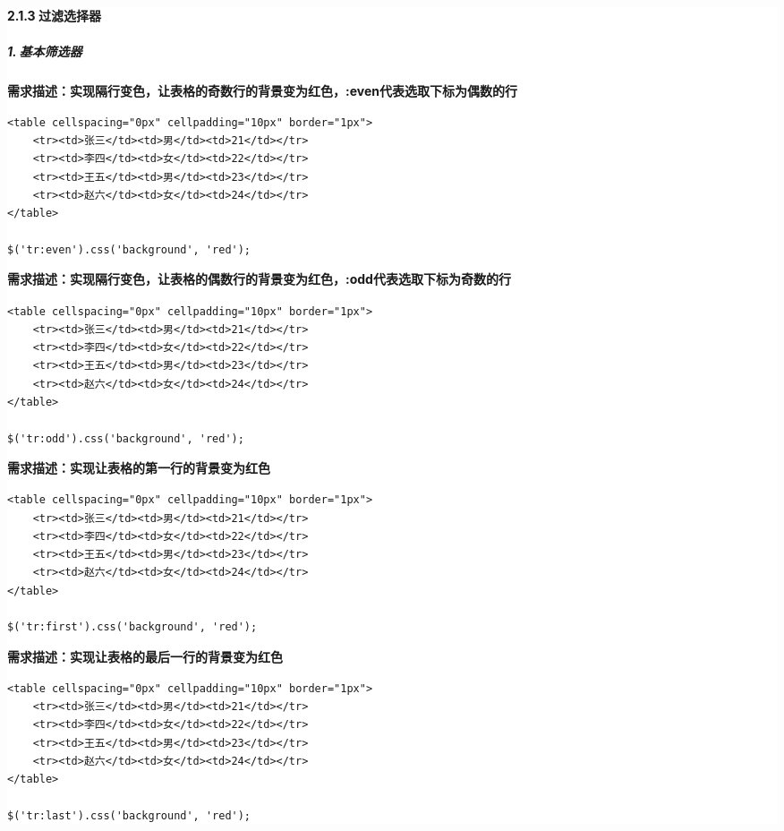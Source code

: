 #### 2.1.3 过滤选择器

##### 1. 基本筛选器

**需求描述：实现隔行变色，让表格的奇数行的背景变为红色，:even代表选取下标为偶数的行**



```
<table cellspacing="0px" cellpadding="10px" border="1px">
    <tr><td>张三</td><td>男</td><td>21</td></tr>
    <tr><td>李四</td><td>女</td><td>22</td></tr>
    <tr><td>王五</td><td>男</td><td>23</td></tr>
    <tr><td>赵六</td><td>女</td><td>24</td></tr>
</table>

$('tr:even').css('background', 'red');
```

**需求描述：实现隔行变色，让表格的偶数行的背景变为红色，:odd代表选取下标为奇数的行**



```
<table cellspacing="0px" cellpadding="10px" border="1px">
    <tr><td>张三</td><td>男</td><td>21</td></tr>
    <tr><td>李四</td><td>女</td><td>22</td></tr>
    <tr><td>王五</td><td>男</td><td>23</td></tr>
    <tr><td>赵六</td><td>女</td><td>24</td></tr>
</table>

$('tr:odd').css('background', 'red');
```



**需求描述：实现让表格的第一行的背景变为红色**



```
<table cellspacing="0px" cellpadding="10px" border="1px">
    <tr><td>张三</td><td>男</td><td>21</td></tr>
    <tr><td>李四</td><td>女</td><td>22</td></tr>
    <tr><td>王五</td><td>男</td><td>23</td></tr>
    <tr><td>赵六</td><td>女</td><td>24</td></tr>
</table>

$('tr:first').css('background', 'red');
```



**需求描述：实现让表格的最后一行的背景变为红色**



```
<table cellspacing="0px" cellpadding="10px" border="1px">
    <tr><td>张三</td><td>男</td><td>21</td></tr>
    <tr><td>李四</td><td>女</td><td>22</td></tr>
    <tr><td>王五</td><td>男</td><td>23</td></tr>
    <tr><td>赵六</td><td>女</td><td>24</td></tr>
</table>

$('tr:last').css('background', 'red');
```
